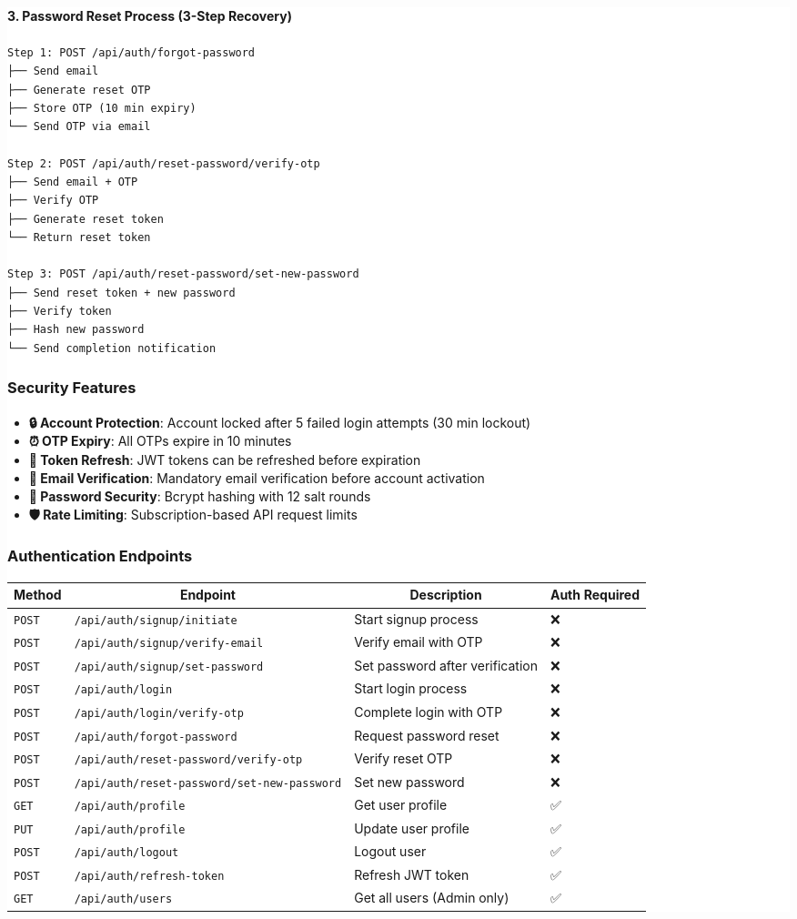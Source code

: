 
#### 3. **Password Reset Process** (3-Step Recovery)
```
Step 1: POST /api/auth/forgot-password
├── Send email
├── Generate reset OTP
├── Store OTP (10 min expiry)
└── Send OTP via email

Step 2: POST /api/auth/reset-password/verify-otp
├── Send email + OTP
├── Verify OTP
├── Generate reset token
└── Return reset token

Step 3: POST /api/auth/reset-password/set-new-password
├── Send reset token + new password
├── Verify token
├── Hash new password
└── Send completion notification
```

### Security Features

- **🔒 Account Protection**: Account locked after 5 failed login attempts (30 min lockout)
- **⏰ OTP Expiry**: All OTPs expire in 10 minutes
- **🔄 Token Refresh**: JWT tokens can be refreshed before expiration
- **📧 Email Verification**: Mandatory email verification before account activation
- **🔐 Password Security**: Bcrypt hashing with 12 salt rounds
- **🛡️ Rate Limiting**: Subscription-based API request limits

### Authentication Endpoints

| Method | Endpoint | Description | Auth Required |
|--------|----------|-------------|---------------|
| `POST` | `/api/auth/signup/initiate` | Start signup process | ❌ |
| `POST` | `/api/auth/signup/verify-email` | Verify email with OTP | ❌ |
| `POST` | `/api/auth/signup/set-password` | Set password after verification | ❌ |
| `POST` | `/api/auth/login` | Start login process | ❌ |
| `POST` | `/api/auth/login/verify-otp` | Complete login with OTP | ❌ |
| `POST` | `/api/auth/forgot-password` | Request password reset | ❌ |
| `POST` | `/api/auth/reset-password/verify-otp` | Verify reset OTP | ❌ |
| `POST` | `/api/auth/reset-password/set-new-password` | Set new password | ❌ |
| `GET` | `/api/auth/profile` | Get user profile | ✅ |
| `PUT` | `/api/auth/profile` | Update user profile | ✅ |
| `POST` | `/api/auth/logout` | Logout user | ✅ |
| `POST` | `/api/auth/refresh-token` | Refresh JWT token | ✅ |
| `GET` | `/api/auth/users` | Get all users (Admin only) | ✅ |

